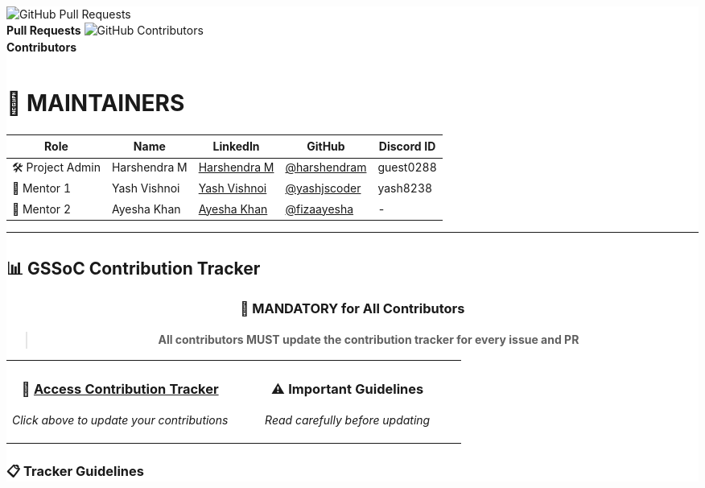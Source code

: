 <td align="center">
<img src="https://img.shields.io/github/issues-pr/harshendram/Advanced-Discord-Bot" alt="GitHub Pull Requests">
<br><b>Pull Requests</b>
</td>

<td align="center">
<img src="https://img.shields.io/github/contributors/harshendram/Advanced-Discord-Bot" alt="GitHub Contributors">
<br><b>Contributors</b>
</td>
</tr>
</table>

</div>

# 👑 MAINTAINERS

| Role             | Name         | LinkedIn                                                                                                                                              | GitHub                                         | Discord ID |
| ---------------- | ------------ | ----------------------------------------------------------------------------------------------------------------------------------------------------- | ---------------------------------------------- | ---------- |
| 🛠️ Project Admin | Harshendra M | [Harshendra M](https://www.linkedin.com/in/harshendra-m-2b8bb5299/)                                                                                   | [@harshendram](https://github.com/harshendram) | guest0288  |
| 🧠 Mentor 1      | Yash Vishnoi | [Yash Vishnoi](https://www.linkedin.com/in/yash-vishnoi-22456a291?utm_source=share&utm_campaign=share_via&utm_content=profile&utm_medium=android_app) | [@yashjscoder](https://github.com/yashjscoder) | yash8238   |
| 🧠 Mentor 2      | Ayesha Khan  | [Ayesha Khan](https://www.linkedin.com/in/ayesha-khan-129434219/)                                                                                     | [@fizaayesha](https://github.com/fizaayesha)   | -          |

---

## 📊 **GSSoC Contribution Tracker**

<div align="center">

### 🎯 **MANDATORY for All Contributors**

> **All contributors MUST update the contribution tracker for every issue and PR**

<table>
<tr>
<td align="center" width="50%">
<h3>🔗 <a href="https://docs.google.com/spreadsheets/d/1v-5TxMQUkxz7leIyV9wf1DeFKvL59ZAx1n3QZqw7-g8/edit?usp=sharing">Access Contribution Tracker</a></h3>
<p><i>Click above to update your contributions</i></p>
</td>
<td align="center" width="50%">
<h3>⚠️ Important Guidelines</h3>
<p><i>Read carefully before updating</i></p>
</td>
</tr>
</table>

</div>

### 📋 **Tracker Guidelines**
